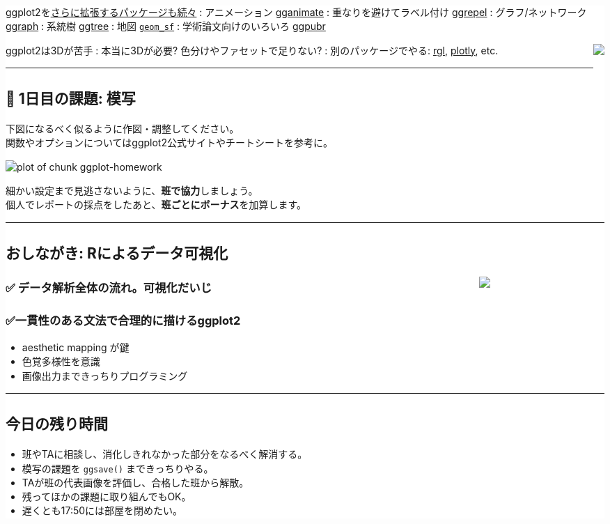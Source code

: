 ggplot2を[さらに拡張するパッケージも続々](https://exts.ggplot2.tidyverse.org/)
: アニメーション [gganimate](https://gganimate.com/)
: 重なりを避けてラベル付け [ggrepel](https://ggrepel.slowkow.com/)
: グラフ/ネットワーク [ggraph](https://ggraph.data-imaginist.com/)
: 系統樹 [ggtree](https://github.com/YuLab-SMU/ggtree)
: 地図 [`geom_sf`](https://ggplot2.tidyverse.org/reference/ggsf.html#examples)
: 学術論文向けのいろいろ [ggpubr](https://github.com/kassambara/ggpubr)

<img src="/slides/image/tumopp/driver.gif" align="right" height="200">

ggplot2は3Dが苦手
: 本当に3Dが必要? 色分けやファセットで足りない?
: 別のパッケージでやる:
  [rgl](http://rgl.neoscientists.org/gallery.shtml),
  [plotly](https://plotly.com/r/3d-charts/), etc.


---
## 🔰 1日目の課題: 模写

下図になるべく似るように作図・調整してください。\
関数やオプションについてはggplot2公式サイトやチートシートを参考に。


![plot of chunk ggplot-homework](./figure/ggplot-homework-1.png)

細かい設定まで見逃さないように、**班で協力**しましょう。\
個人でレポートの採点をしたあと、**班ごとにボーナス**を加算します。


---
## おしながき: Rによるデータ可視化

<a href="https://ggplot2.tidyverse.org/">
<img src="/_img/hex-stickers/ggplot2.webp" width="180" align="right">
</a>

### ✅ データ解析全体の流れ。可視化だいじ

### ✅一貫性のある文法で合理的に描けるggplot2

- aesthetic mapping が鍵
- 色覚多様性を意識
- 画像出力まできっちりプログラミング


---
## 今日の残り時間

- 班やTAに相談し、消化しきれなかった部分をなるべく解消する。
- 模写の課題を `ggsave()` まできっちりやる。
- TAが班の代表画像を評価し、合格した班から解散。
- 残ってほかの課題に取り組んでもOK。
- 遅くとも17:50には部屋を閉めたい。
